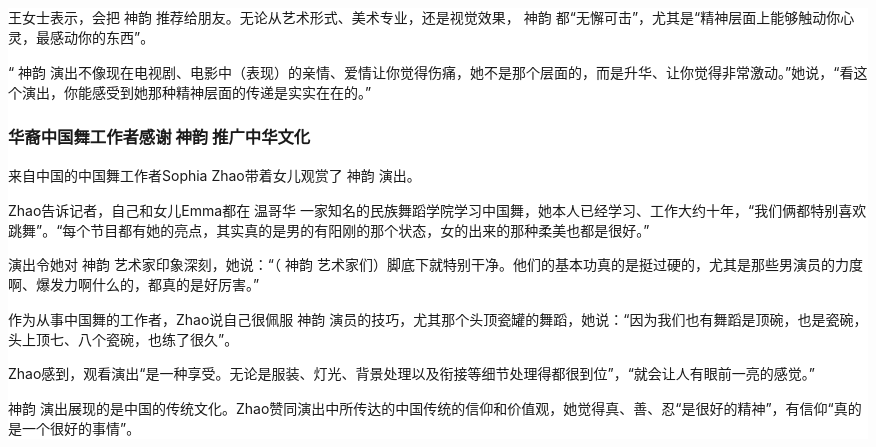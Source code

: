   王女士表示，会把
  <ok href="/term/16755">
   神韵
  </ok>
  推荐给朋友。无论从艺术形式、美术专业，还是视觉效果，
  <ok href="/term/16755">
   神韵
  </ok>
  都“无懈可击”，尤其是“精神层面上能够触动你心灵，最感动你的东西”。
 </p>
 <p>
  “
  <ok href="/term/16755">
   神韵
  </ok>
  演出不像现在电视剧、电影中（表现）的亲情、爱情让你觉得伤痛，她不是那个层面的，而是升华、让你觉得非常激动。”她说，“看这个演出，你能感受到她那种精神层面的传递是实实在在的。”
 </p>
 <h3>
  华裔中国舞工作者感谢
  <ok href="/term/16755">
   神韵
  </ok>
  推广中华文化
 </h3>
 <p>
  来自中国的中国舞工作者Sophia Zhao带着女儿观赏了
  <ok href="/term/16755">
   神韵
  </ok>
  演出。
 </p>
 <p>
  Zhao告诉记者，自己和女儿Emma都在
  <ok href="/term/11904">
   温哥华
  </ok>
  一家知名的民族舞蹈学院学习中国舞，她本人已经学习、工作大约十年，“我们俩都特别喜欢跳舞”。“每个节目都有她的亮点，其实真的是男的有阳刚的那个状态，女的出来的那种柔美也都是很好。”
 </p>
 <p>
  演出令她对
  <ok href="/term/16755">
   神韵
  </ok>
  艺术家印象深刻，她说：“（
  <ok href="/term/16755">
   神韵
  </ok>
  艺术家们）脚底下就特别干净。他们的基本功真的是挺过硬的，尤其是那些男演员的力度啊、爆发力啊什么的，都真的是好厉害。”
 </p>
 <p>
  作为从事中国舞的工作者，Zhao说自己很佩服
  <ok href="/term/16755">
   神韵
  </ok>
  演员的技巧，尤其那个头顶瓷罐的舞蹈，她说：“因为我们也有舞蹈是顶碗，也是瓷碗，头上顶七、八个瓷碗，也练了很久”。
 </p>
 <p>
  Zhao感到，观看演出“是一种享受。无论是服装、灯光、背景处理以及衔接等细节处理得都很到位”，“就会让人有眼前一亮的感觉。”
 </p>
 <p>
  <ok href="/term/16755">
   神韵
  </ok>
  演出展现的是中国的传统文化。Zhao赞同演出中所传达的中国传统的信仰和价值观，她觉得真、善、忍“是很好的精神”，有信仰“真的是一个很好的事情”。